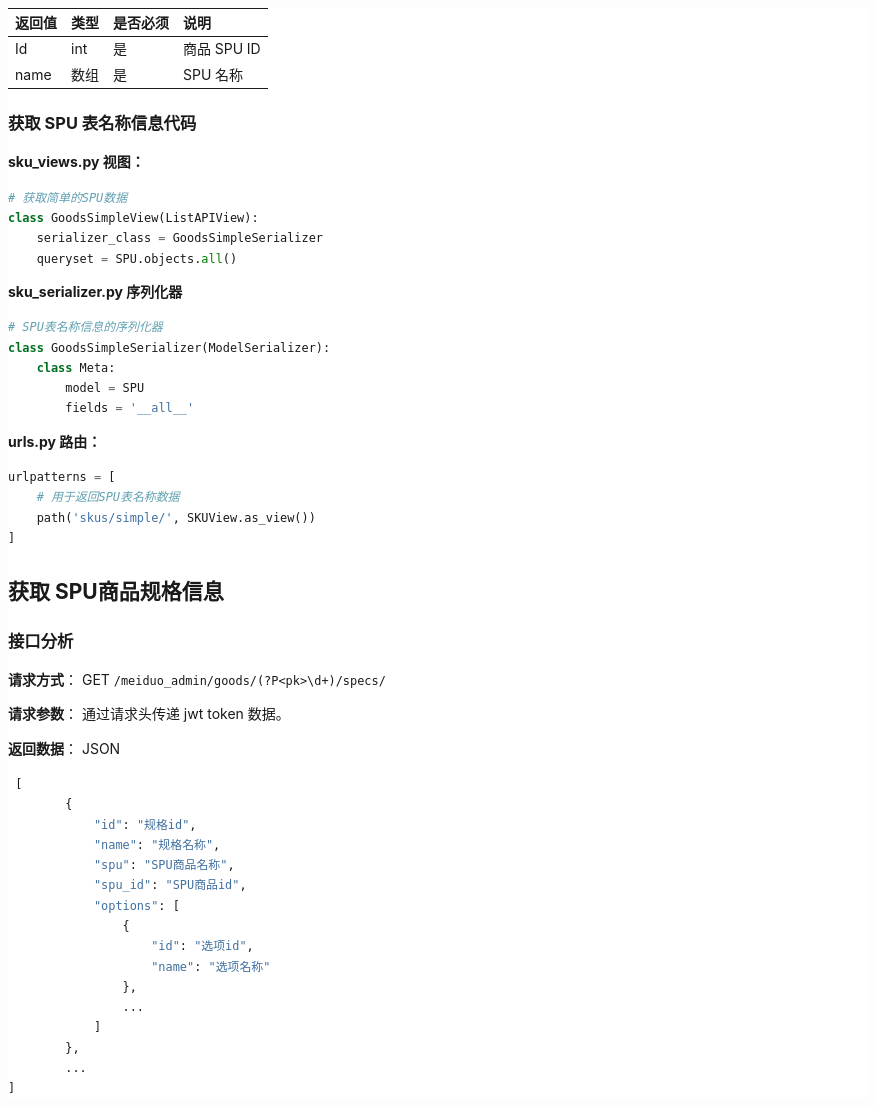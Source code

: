 | 返回值 | 类型 | 是否必须 | 说明        |
| :----- | :--- | :------- | :---------- |
| Id     | int  | 是       | 商品 SPU ID |
| name   | 数组 | 是       | SPU 名称    |

### 获取 SPU 表名称信息代码 ###

**sku_views.py 视图：**

```python
# 获取简单的SPU数据
class GoodsSimpleView(ListAPIView):
    serializer_class = GoodsSimpleSerializer
    queryset = SPU.objects.all()
```

**sku_serializer.py 序列化器**

```python
# SPU表名称信息的序列化器
class GoodsSimpleSerializer(ModelSerializer):
    class Meta:
        model = SPU
        fields = '__all__'
```

**urls.py 路由：**

```python
urlpatterns = [
    # 用于返回SPU表名称数据
    path('skus/simple/', SKUView.as_view())
]
```



## 获取 SPU商品规格信息 ##

### 接口分析 ###

**请求方式**： GET `/meiduo_admin/goods/(?P<pk>\d+)/specs/`

**请求参数**： 通过请求头传递 jwt token 数据。

**返回数据**： JSON

```python
 [
        {
            "id": "规格id",
            "name": "规格名称",
            "spu": "SPU商品名称",
            "spu_id": "SPU商品id",
            "options": [
                {
                    "id": "选项id",
                    "name": "选项名称"
                },
                ...
            ]
        },
        ...
]
```
